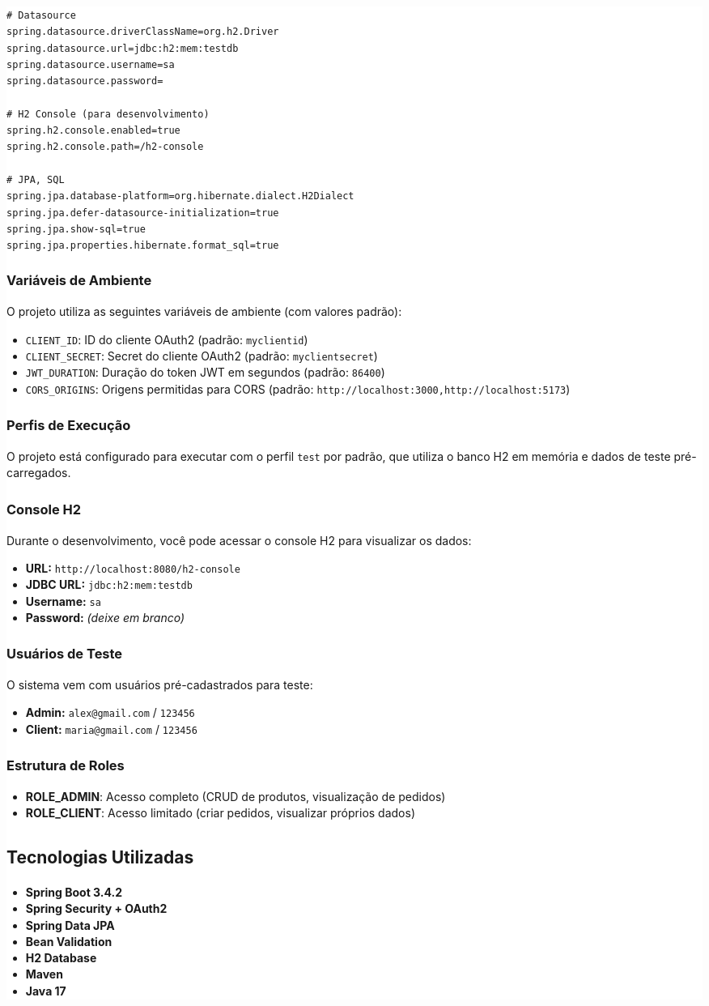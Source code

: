 ```properties
# Datasource
spring.datasource.driverClassName=org.h2.Driver
spring.datasource.url=jdbc:h2:mem:testdb
spring.datasource.username=sa
spring.datasource.password=

# H2 Console (para desenvolvimento)
spring.h2.console.enabled=true
spring.h2.console.path=/h2-console

# JPA, SQL
spring.jpa.database-platform=org.hibernate.dialect.H2Dialect
spring.jpa.defer-datasource-initialization=true
spring.jpa.show-sql=true
spring.jpa.properties.hibernate.format_sql=true
```

### Variáveis de Ambiente

O projeto utiliza as seguintes variáveis de ambiente (com valores padrão):

- `CLIENT_ID`: ID do cliente OAuth2 (padrão: `myclientid`)
- `CLIENT_SECRET`: Secret do cliente OAuth2 (padrão: `myclientsecret`)
- `JWT_DURATION`: Duração do token JWT em segundos (padrão: `86400`)
- `CORS_ORIGINS`: Origens permitidas para CORS (padrão: `http://localhost:3000,http://localhost:5173`)

### Perfis de Execução

O projeto está configurado para executar com o perfil `test` por padrão, que utiliza o banco H2 em memória e dados de teste pré-carregados.

### Console H2

Durante o desenvolvimento, você pode acessar o console H2 para visualizar os dados:

- **URL:** `http://localhost:8080/h2-console`
- **JDBC URL:** `jdbc:h2:mem:testdb`
- **Username:** `sa`
- **Password:** _(deixe em branco)_

### Usuários de Teste

O sistema vem com usuários pré-cadastrados para teste:

- **Admin:** `alex@gmail.com` / `123456`
- **Client:** `maria@gmail.com` / `123456`

### Estrutura de Roles

- **ROLE_ADMIN**: Acesso completo (CRUD de produtos, visualização de pedidos)
- **ROLE_CLIENT**: Acesso limitado (criar pedidos, visualizar próprios dados)

## Tecnologias Utilizadas

- **Spring Boot 3.4.2**
- **Spring Security + OAuth2**
- **Spring Data JPA**
- **Bean Validation**
- **H2 Database**
- **Maven**
- **Java 17**

